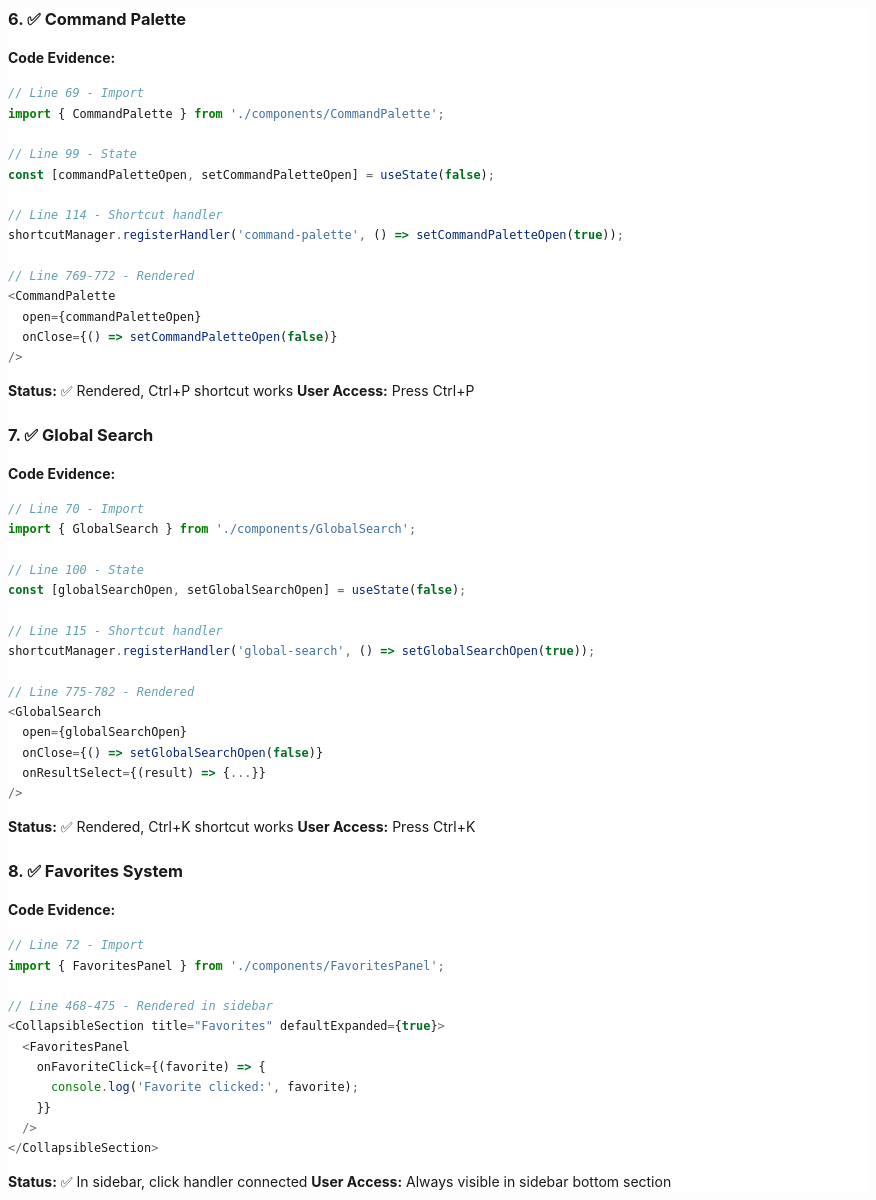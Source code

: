 ### 6. ✅ Command Palette
**Code Evidence:**
```typescript
// Line 69 - Import
import { CommandPalette } from './components/CommandPalette';

// Line 99 - State
const [commandPaletteOpen, setCommandPaletteOpen] = useState(false);

// Line 114 - Shortcut handler
shortcutManager.registerHandler('command-palette', () => setCommandPaletteOpen(true));

// Line 769-772 - Rendered
<CommandPalette 
  open={commandPaletteOpen} 
  onClose={() => setCommandPaletteOpen(false)}
/>
```
**Status:** ✅ Rendered, Ctrl+P shortcut works
**User Access:** Press Ctrl+P

### 7. ✅ Global Search
**Code Evidence:**
```typescript
// Line 70 - Import
import { GlobalSearch } from './components/GlobalSearch';

// Line 100 - State
const [globalSearchOpen, setGlobalSearchOpen] = useState(false);

// Line 115 - Shortcut handler
shortcutManager.registerHandler('global-search', () => setGlobalSearchOpen(true));

// Line 775-782 - Rendered
<GlobalSearch 
  open={globalSearchOpen} 
  onClose={() => setGlobalSearchOpen(false)}
  onResultSelect={(result) => {...}}
/>
```
**Status:** ✅ Rendered, Ctrl+K shortcut works
**User Access:** Press Ctrl+K

### 8. ✅ Favorites System
**Code Evidence:**
```typescript
// Line 72 - Import
import { FavoritesPanel } from './components/FavoritesPanel';

// Line 468-475 - Rendered in sidebar
<CollapsibleSection title="Favorites" defaultExpanded={true}>
  <FavoritesPanel 
    onFavoriteClick={(favorite) => {
      console.log('Favorite clicked:', favorite);
    }}
  />
</CollapsibleSection>
```
**Status:** ✅ In sidebar, click handler connected
**User Access:** Always visible in sidebar bottom section
